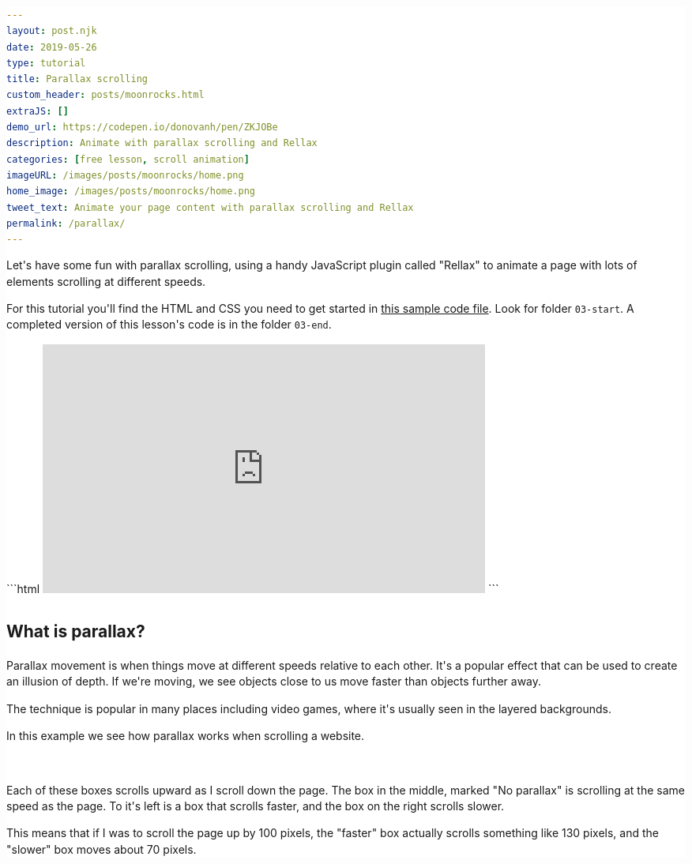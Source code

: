 ```yaml
---
layout: post.njk
date: 2019-05-26
type: tutorial
title: Parallax scrolling
custom_header: posts/moonrocks.html
extraJS: []
demo_url: https://codepen.io/donovanh/pen/ZKJOBe
description: Animate with parallax scrolling and Rellax
categories: [free lesson, scroll animation]
imageURL: /images/posts/moonrocks/home.png
home_image: /images/posts/moonrocks/home.png
tweet_text: Animate your page content with parallax scrolling and Rellax
permalink: /parallax/
---
```

<script async src="https://production-assets.codepen.io/assets/embed/ei.js"></script>

Let's have some fun with parallax scrolling, using a handy JavaScript plugin called "Rellax" to animate a page with lots of elements scrolling at different speeds.

For this tutorial you'll find the HTML and CSS you need to get started in <a href="https://cssanimation.rocks/levelup/public/03/03.zip">this sample code file</a>. Look for folder `03-start`. A completed version of this lesson's code is in the folder `03-end`.

<div class="videoWrapper">
```html
<iframe width="560" height="315" src="https://www.youtube-nocookie.com/embed/vYhmUe3nEqI" frameborder="0" allow="accelerometer; autoplay; encrypted-media; gyroscope; picture-in-picture" allowfullscreen></iframe>
```
</div>

## What is parallax?

Parallax movement is when things move at different speeds relative to each other. It's a popular effect that can be used to create an illusion of depth. If we're moving, we see objects close to us move faster than objects further away.

The technique is popular in many places including video games, where it's usually seen in the layered backgrounds.

In this example we see how parallax works when scrolling a website.

<p data-height="600" data-theme-id="light" data-slug-hash="zwdBzP" data-default-tab="result" data-user="donovanh" data-embed-version="2" data-pen-title="" class="codepen">&nbsp;</p>

Each of these boxes scrolls upward as I scroll down the page. The box in the middle, marked "No parallax" is scrolling at the same speed as the page. To it's left is a box that scrolls faster, and the box on the right scrolls slower.

This means that if I was to scroll the page up by 100 pixels, the "faster" box actually scrolls something like 130 pixels, and the "slower" box moves about 70 pixels.
